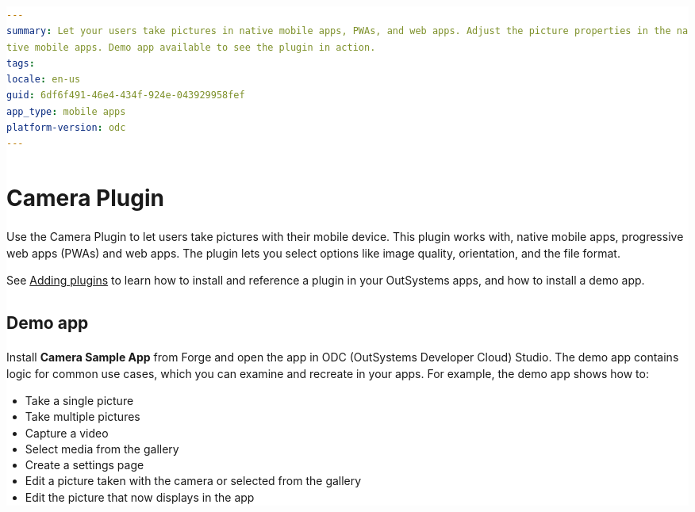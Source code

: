 ```yaml
---
summary: Let your users take pictures in native mobile apps, PWAs, and web apps. Adjust the picture properties in the native mobile apps. Demo app available to see the plugin in action.
tags: 
locale: en-us
guid: 6df6f491-46e4-434f-924e-043929958fef
app_type: mobile apps
platform-version: odc
---
```


# Camera Plugin

Use the Camera Plugin to let users take pictures with their mobile device. This plugin works with, native mobile apps, progressive web apps (PWAs) and web apps. The plugin lets you select options like image quality, orientation, and the file format.

<div class="info" markdown="1">

See [Adding plugins](../intro.md#adding-plugins) to learn how to install and reference a plugin in your OutSystems apps, and how to install a demo app.

</div> 

## Demo app

Install **Camera Sample App** from Forge and open the app in ODC (OutSystems Developer Cloud) Studio. The demo app contains logic for common use cases, which you can examine and recreate in your apps. For example, the demo app shows how to:

* Take a single picture
* Take multiple pictures
* Capture a video
* Select media from the gallery
* Create a settings page
* Edit a picture taken with the camera or selected from the gallery
* Edit the picture that now displays in the app
